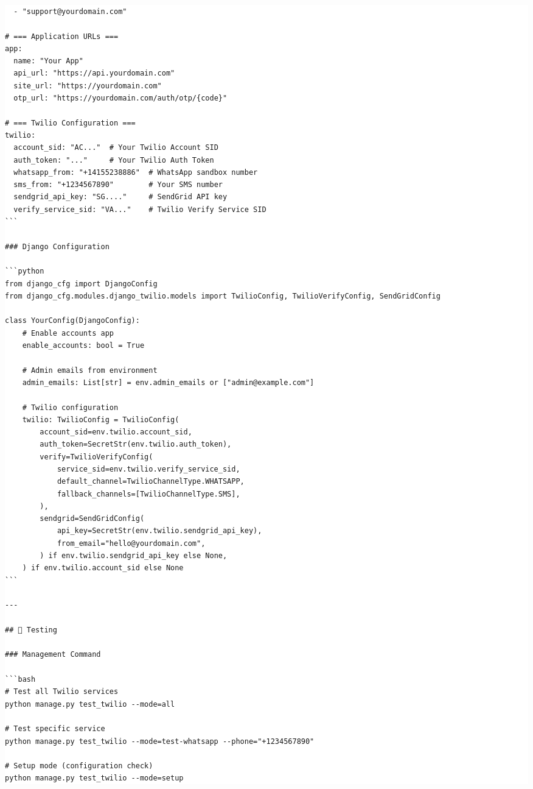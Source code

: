 ````
  - "support@yourdomain.com"

# === Application URLs ===
app:
  name: "Your App"
  api_url: "https://api.yourdomain.com"
  site_url: "https://yourdomain.com"
  otp_url: "https://yourdomain.com/auth/otp/{code}"

# === Twilio Configuration ===
twilio:
  account_sid: "AC..."  # Your Twilio Account SID
  auth_token: "..."     # Your Twilio Auth Token
  whatsapp_from: "+14155238886"  # WhatsApp sandbox number
  sms_from: "+1234567890"        # Your SMS number
  sendgrid_api_key: "SG...."     # SendGrid API key
  verify_service_sid: "VA..."    # Twilio Verify Service SID
```

### Django Configuration

```python
from django_cfg import DjangoConfig
from django_cfg.modules.django_twilio.models import TwilioConfig, TwilioVerifyConfig, SendGridConfig

class YourConfig(DjangoConfig):
    # Enable accounts app
    enable_accounts: bool = True
    
    # Admin emails from environment
    admin_emails: List[str] = env.admin_emails or ["admin@example.com"]
    
    # Twilio configuration
    twilio: TwilioConfig = TwilioConfig(
        account_sid=env.twilio.account_sid,
        auth_token=SecretStr(env.twilio.auth_token),
        verify=TwilioVerifyConfig(
            service_sid=env.twilio.verify_service_sid,
            default_channel=TwilioChannelType.WHATSAPP,
            fallback_channels=[TwilioChannelType.SMS],
        ),
        sendgrid=SendGridConfig(
            api_key=SecretStr(env.twilio.sendgrid_api_key),
            from_email="hello@yourdomain.com",
        ) if env.twilio.sendgrid_api_key else None,
    ) if env.twilio.account_sid else None
```

---

## 🧪 Testing

### Management Command

```bash
# Test all Twilio services
python manage.py test_twilio --mode=all

# Test specific service
python manage.py test_twilio --mode=test-whatsapp --phone="+1234567890"

# Setup mode (configuration check)
python manage.py test_twilio --mode=setup
````